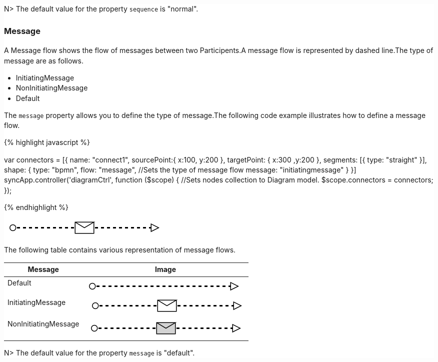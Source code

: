 N> The default value for the property `sequence` is "normal".

### Message

A Message flow shows the flow of messages between two Participents.A message flow is represented by dashed line.The type of message are as follows.

* InitiatingMessage
* NonInitiatingMessage
* Default

The `message` property allows you to define the type of message.The following code example illustrates how to define a message flow.

{% highlight javascript %}

var connectors = [{
        name: "connect1", 
        sourcePoint:{
               x:100,
               y:200
             }, 
         targetPoint: 
            {
               x:300
               ,y:200
             }, 
          segments: [{ 
                type: "straight" 
              }], 
           shape: {
                  type: "bpmn",
                  flow: "message",
				  //Sets the type of message flow
                  message: "initiatingmessage"
              }
	}]
 syncApp.controller('diagramCtrl', function ($scope) {
    //Sets nodes collection to Diagram model.
    $scope.connectors = connectors;
});

{% endhighlight %}

![](/angular-1/Diagram/Shapes_images/Shapes_img138.png)

The following table contains various representation of message flows.

| Message | Image |
|---|---|
| Default | ![](/angular-1/Diagram/Shapes_images/Shapes_img139.png) |
| InitiatingMessage | ![](/angular-1/Diagram/Shapes_images/Shapes_img138.png) |
| NonInitiatingMessage | ![](/angular-1/Diagram/Shapes_images/Shapes_img140.png) |

N> The default value for the property `message` is "default".
